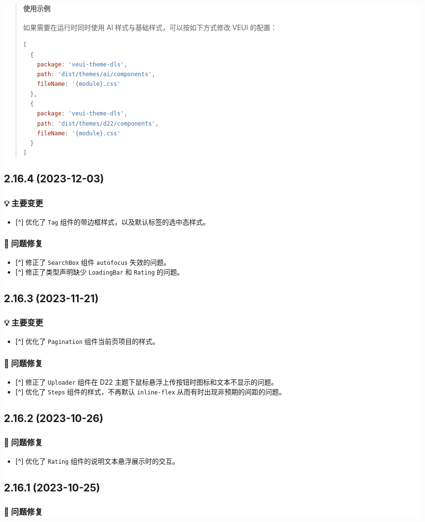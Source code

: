   > #### 使用示例
  >
  > 如果需要在运行时同时使用 AI 样式与基础样式，可以按如下方式修改 VEUI 的配置：
  >
  > ```js
  > [
  >   {
  >     package: 'veui-theme-dls',
  >     path: 'dist/themes/ai/components',
  >     fileName: '{module}.css'
  >   },
  >   {
  >     package: 'veui-theme-dls',
  >     path: 'dist/themes/d22/components',
  >     fileName: '{module}.css'
  >   }
  > ]
  > ```

## 2.16.4 (2023-12-03)

### 💡 主要变更

- [^] 优化了 `Tag` 组件的带边框样式，以及默认标签的选中态样式。

### 🐞 问题修复

- [^] 修正了 `SearchBox` 组件 `autofocus` 失效的问题。
- [^] 修正了类型声明缺少 `LoadingBar` 和 `Rating` 的问题。

## 2.16.3 (2023-11-21)

### 💡 主要变更

- [^] 优化了 `Pagination` 组件当前页项目的样式。

### 🐞 问题修复

- [^] 修正了 `Uploader` 组件在 D22 主题下鼠标悬浮上传按钮时图标和文本不显示的问题。
- [^] 优化了 `Steps` 组件的样式，不再默认 `inline-flex` 从而有时出现非预期的间距的问题。

## 2.16.2 (2023-10-26)

### 🐞 问题修复

- [^] 优化了 `Rating` 组件的说明文本悬浮展示时的交互。

## 2.16.1 (2023-10-25)

### 🐞 问题修复

